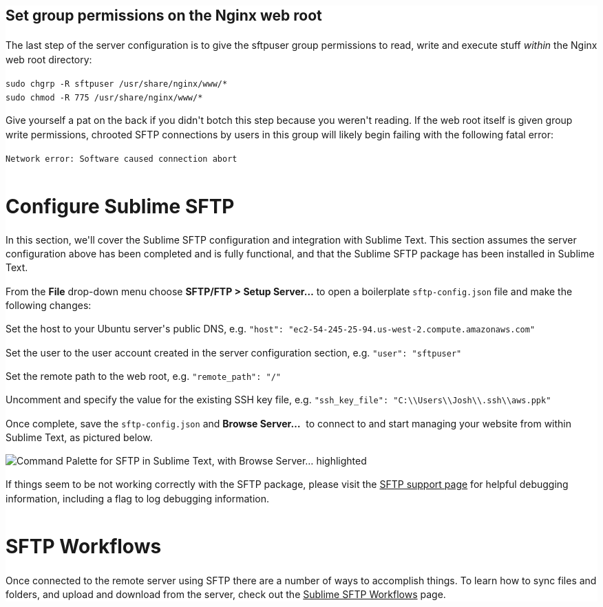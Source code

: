 ## Set group permissions on the Nginx web root

The last step of the server configuration is to give the sftpuser group permissions to read, write and execute stuff *within* the Nginx web root directory:

    sudo chgrp -R sftpuser /usr/share/nginx/www/*
    sudo chmod -R 775 /usr/share/nginx/www/*

Give yourself a pat on the back if you didn't botch this step because you weren't reading. If the web root itself is given group write permissions, chrooted SFTP connections by users in this group will likely begin failing with the following fatal error:

`Network error: Software caused connection abort`

# Configure Sublime SFTP

In this section, we'll cover the Sublime SFTP configuration and integration with Sublime Text. This section assumes the server configuration above has been completed and is fully functional, and that the Sublime SFTP package has been installed in Sublime Text.

From the **File** drop-down menu choose **SFTP/FTP > Setup Server…** to open a boilerplate `sftp-config.json` file and make the following changes:

Set the host to your Ubuntu server's public DNS, e.g.
`"host": "ec2-54-245-25-94.us-west-2.compute.amazonaws.com"`

Set the user to the user account created in the server configuration section, e.g.
`"user": "sftpuser"`

Set the remote path to the web root, e.g.
`"remote_path": "/"`

Uncomment and specify the value for the existing SSH key file, e.g.
`"ssh_key_file": "C:\\Users\\Josh\\.ssh\\aws.ppk"`

Once complete, save the `sftp-config.json` and **Browse Server…**  to connect to and start managing your website from within Sublime Text, as pictured below.

![Command Palette for SFTP in Sublime Text, with Browse Server… highlighted](//s3.amazonaws.com/images.habdas.org/sublime-sftp.png)

If things seem to be not working correctly with the SFTP package, please visit the <a href="http://wbond.net/sublime_packages/sftp/support">SFTP support page</a> for helpful debugging information, including a flag to log debugging information.

# SFTP Workflows

Once connected to the remote server using SFTP there are a number of ways to accomplish things. To learn how to sync files and folders, and upload and download from the server, check out the <a href="http://wbond.net/sublime_packages/sftp/workflows">Sublime SFTP Workflows</a> page.

 [1]: /remote-project-in-eclipse/ "Remote projects in Eclipse"
 [2]: /amp-up-coffeescript-coding-sublime-text/ "Amp up CoffeeScript coding with Sublime Text"
 [3]: /host-websites-cloud-10-minutes/ "Host a website in the cloud in 10 minutes"
 [4]: http://wbond.net/sublime_packages/sftp
 [5]: http://www.chiark.greenend.org.uk/~sgtatham/putty/download.html
 [6]: https://security.appspot.com/vsftpd.html
 [7]: http://habdas.org/host-websites-cloud-10-minutes/ "Host a website in the cloud in 10 minutes"
 [8]: http://blog.markvdb.be/
